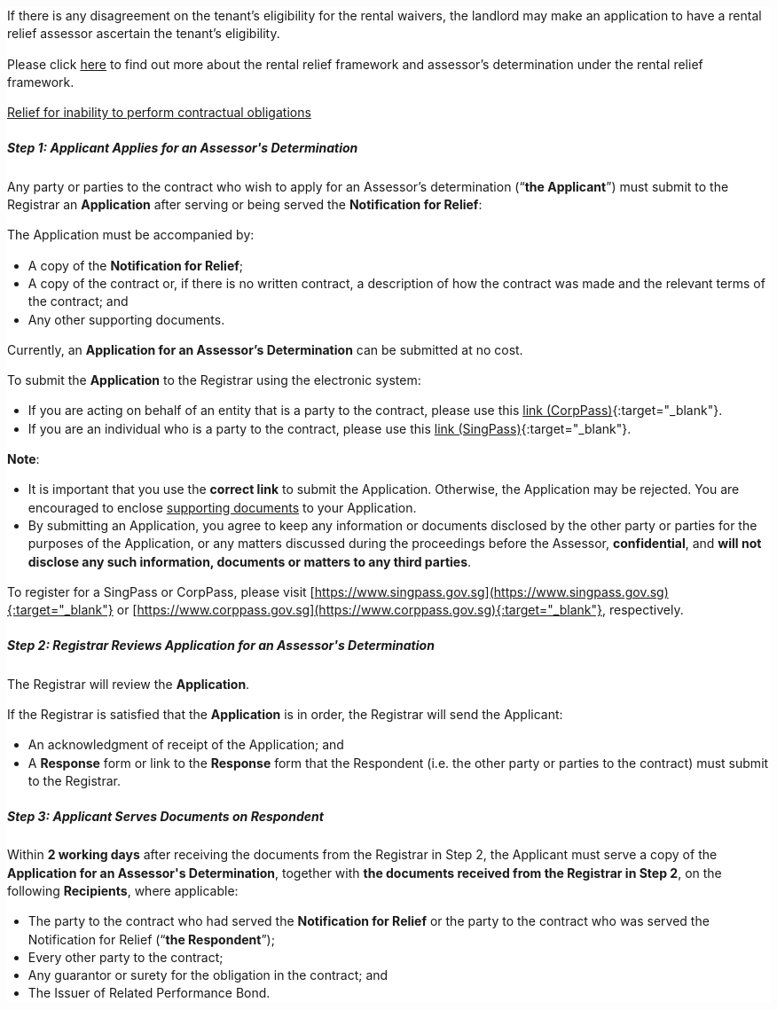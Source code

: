 If there is any disagreement on the tenant’s eligibility for the rental waivers, the landlord may make an application to have a rental relief assessor ascertain the tenant’s eligibility.

Please click [here](https://www.mlaw.gov.sg/covid19-relief/rental-relief-framework-for-smes#assess) to find out more about the rental relief framework and assessor’s determination under the rental relief framework.

<u>Relief for inability to perform contractual obligations</u>
##### Step 1: Applicant Applies for an Assessor's Determination #####
Any party or parties to the contract who wish to apply for an Assessor’s determination (“<b>the Applicant</b>”) must submit to the Registrar an <b>Application</b> after serving or being served the <b>Notification for Relief</b>:

The Application must be accompanied by:
*	A copy of the **Notification for Relief**;
*	A copy of the contract or, if there is no written contract, a description of how the contract was made and the relevant terms of the contract; and
*	Any other supporting documents.

Currently, an **Application for an Assessor’s Determination** can be submitted at no cost.

To submit the **Application** to the Registrar using the electronic system: 

* If you are acting on behalf of an entity that is a party to the contract, please use this [link (CorpPass)](https://go.gov.sg/application-for-determination-corppass){:target="_blank"}.
* If you are an individual who is a party to the contract, please use this [link (SingPass)](https://go.gov.sg/application-for-determination-singpass){:target="_blank"}. 

**Note**: 
* It is important that you use the **correct link** to submit the Application. Otherwise, the Application may be rejected. You are encouraged to enclose [supporting documents](supporting-doc-assessor) to your Application.
* By submitting an Application, you agree to keep any information or documents disclosed by the other party or parties for the purposes of the Application, or any matters discussed during the proceedings before the Assessor, **confidential**, and **will not disclose any such information, documents or matters to any third parties**.

To register for a SingPass or CorpPass, please visit [https://www.singpass.gov.sg](https://www.singpass.gov.sg){:target="_blank"} or [https://www.corppass.gov.sg](https://www.corppass.gov.sg){:target="_blank"}, respectively. 

##### Step 2: Registrar Reviews Application for an Assessor's Determination #####
The Registrar will review the <b>Application</b>.

If the Registrar is satisfied that the <b>Application</b> is in order, the Registrar will send the Applicant:
* An acknowledgment of receipt of the Application; and
* A <b>Response</b> form or link to the <b>Response</b> form that the Respondent (i.e. the other party or parties to the contract) must submit to the Registrar.

##### Step 3: Applicant Serves Documents on Respondent #####
Within <b>2 working days</b> after receiving the documents from the Registrar in Step 2, the Applicant must serve a copy of the <b>Application for an Assessor's Determination</b>, together with <b>the documents received from the Registrar in Step 2</b>, on the following **Recipients**, where applicable:
* The party to the contract who had served the <b>Notification for Relief</b> or the party to the contract who was served the Notification for Relief (“<b>the Respondent</b>”);
* Every other party to the contract; 
* Any guarantor or surety for the obligation in the contract; and
* The Issuer of Related Performance Bond.
